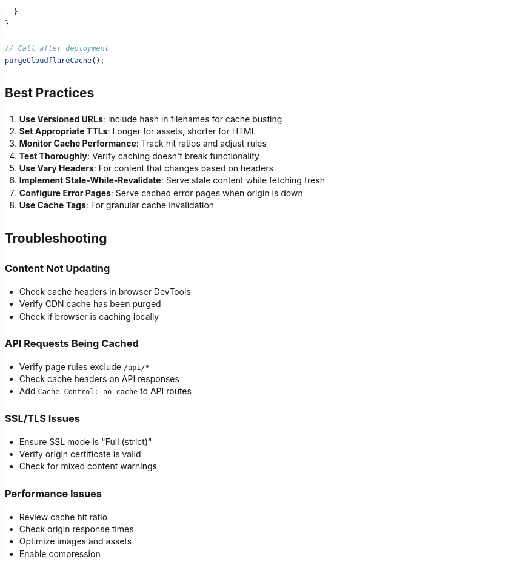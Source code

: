 ```javascript
  }
}

// Call after deployment
purgeCloudflareCache();
```

## Best Practices

1. **Use Versioned URLs**: Include hash in filenames for cache busting
2. **Set Appropriate TTLs**: Longer for assets, shorter for HTML
3. **Monitor Cache Performance**: Track hit ratios and adjust rules
4. **Test Thoroughly**: Verify caching doesn't break functionality
5. **Use Vary Headers**: For content that changes based on headers
6. **Implement Stale-While-Revalidate**: Serve stale content while fetching fresh
7. **Configure Error Pages**: Serve cached error pages when origin is down
8. **Use Cache Tags**: For granular cache invalidation

## Troubleshooting

### Content Not Updating
- Check cache headers in browser DevTools
- Verify CDN cache has been purged
- Check if browser is caching locally

### API Requests Being Cached
- Verify page rules exclude `/api/*`
- Check cache headers on API responses
- Add `Cache-Control: no-cache` to API routes

### SSL/TLS Issues
- Ensure SSL mode is "Full (strict)"
- Verify origin certificate is valid
- Check for mixed content warnings

### Performance Issues
- Review cache hit ratio
- Check origin response times
- Optimize images and assets
- Enable compression